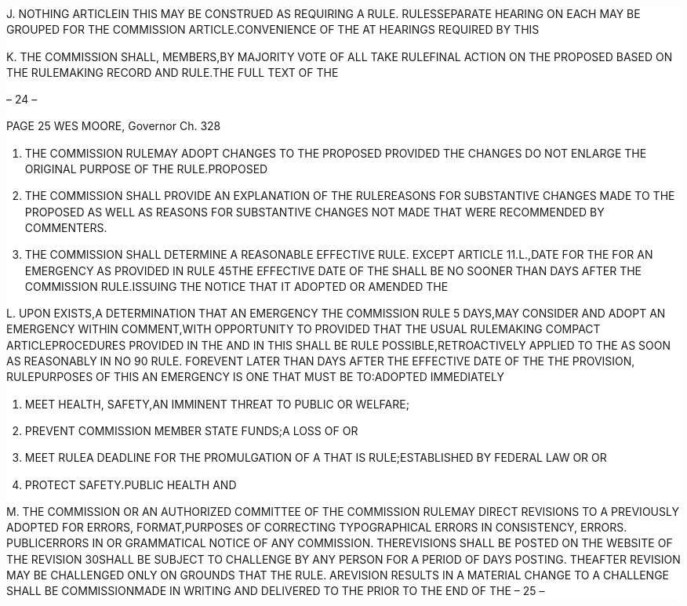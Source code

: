 J. NOTHING ARTICLEIN THIS MAY BE CONSTRUED AS REQUIRING A
RULE. RULESSEPARATE HEARING ON EACH MAY BE GROUPED FOR THE
COMMISSION ARTICLE.CONVENIENCE OF THE AT HEARINGS REQUIRED BY THIS

K. THE COMMISSION SHALL, MEMBERS,BY MAJORITY VOTE OF ALL TAKE
RULEFINAL ACTION ON THE PROPOSED BASED ON THE RULEMAKING RECORD AND
RULE.THE FULL TEXT OF THE

– 24 –

PAGE 25
WES MOORE, Governor Ch. 328

1. THE COMMISSION RULEMAY ADOPT CHANGES TO THE PROPOSED
PROVIDED THE CHANGES DO NOT ENLARGE THE ORIGINAL PURPOSE OF THE
RULE.PROPOSED

2. THE COMMISSION SHALL PROVIDE AN EXPLANATION OF THE
RULEREASONS FOR SUBSTANTIVE CHANGES MADE TO THE PROPOSED AS WELL AS
REASONS FOR SUBSTANTIVE CHANGES NOT MADE THAT WERE RECOMMENDED BY
COMMENTERS.

3. THE COMMISSION SHALL DETERMINE A REASONABLE EFFECTIVE
RULE. EXCEPT ARTICLE 11.L.,DATE FOR THE FOR AN EMERGENCY AS PROVIDED IN
RULE 45THE EFFECTIVE DATE OF THE SHALL BE NO SOONER THAN DAYS AFTER THE
COMMISSION RULE.ISSUING THE NOTICE THAT IT ADOPTED OR AMENDED THE

L. UPON EXISTS,A DETERMINATION THAT AN EMERGENCY THE
COMMISSION RULE 5 DAYS,MAY CONSIDER AND ADOPT AN EMERGENCY WITHIN
COMMENT,WITH OPPORTUNITY TO PROVIDED THAT THE USUAL RULEMAKING
COMPACT ARTICLEPROCEDURES PROVIDED IN THE AND IN THIS SHALL BE
RULE POSSIBLE,RETROACTIVELY APPLIED TO THE AS SOON AS REASONABLY IN NO
90 RULE. FOREVENT LATER THAN DAYS AFTER THE EFFECTIVE DATE OF THE THE
PROVISION, RULEPURPOSES OF THIS AN EMERGENCY IS ONE THAT MUST BE
TO:ADOPTED IMMEDIATELY

1. MEET HEALTH, SAFETY,AN IMMINENT THREAT TO PUBLIC OR
WELFARE;

2. PREVENT COMMISSION MEMBER STATE FUNDS;A LOSS OF OR

3. MEET RULEA DEADLINE FOR THE PROMULGATION OF A THAT IS
RULE;ESTABLISHED BY FEDERAL LAW OR OR

4. PROTECT SAFETY.PUBLIC HEALTH AND

M. THE COMMISSION OR AN AUTHORIZED COMMITTEE OF THE
COMMISSION RULEMAY DIRECT REVISIONS TO A PREVIOUSLY ADOPTED FOR
ERRORS, FORMAT,PURPOSES OF CORRECTING TYPOGRAPHICAL ERRORS IN
CONSISTENCY, ERRORS. PUBLICERRORS IN OR GRAMMATICAL NOTICE OF ANY
COMMISSION. THEREVISIONS SHALL BE POSTED ON THE WEBSITE OF THE REVISION
30SHALL BE SUBJECT TO CHALLENGE BY ANY PERSON FOR A PERIOD OF DAYS
POSTING. THEAFTER REVISION MAY BE CHALLENGED ONLY ON GROUNDS THAT THE
RULE. AREVISION RESULTS IN A MATERIAL CHANGE TO A CHALLENGE SHALL BE
COMMISSIONMADE IN WRITING AND DELIVERED TO THE PRIOR TO THE END OF THE
– 25 –
